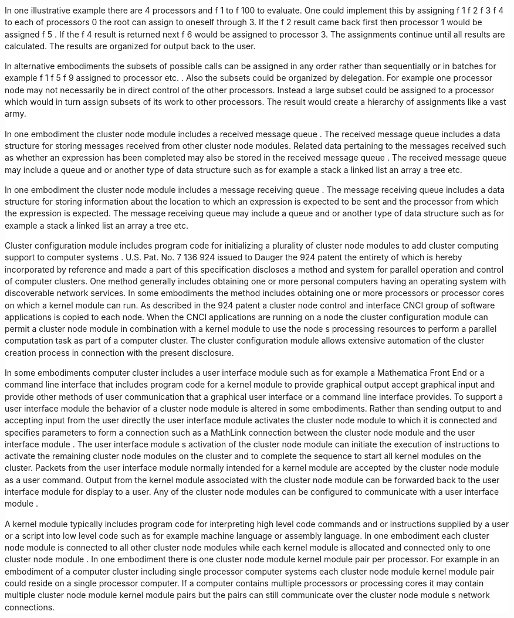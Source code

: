 In one illustrative example there are 4 processors and f 1 to f 100 to evaluate. One could implement this by assigning f 1 f 2 f 3 f 4 to each of processors 0 the root can assign to oneself through 3. If the f 2 result came back first then processor 1 would be assigned f 5 . If the f 4 result is returned next f 6 would be assigned to processor 3. The assignments continue until all results are calculated. The results are organized for output back to the user.

In alternative embodiments the subsets of possible calls can be assigned in any order rather than sequentially or in batches for example f 1 f 5 f 9 assigned to processor etc. . Also the subsets could be organized by delegation. For example one processor node may not necessarily be in direct control of the other processors. Instead a large subset could be assigned to a processor which would in turn assign subsets of its work to other processors. The result would create a hierarchy of assignments like a vast army.

In one embodiment the cluster node module includes a received message queue . The received message queue includes a data structure for storing messages received from other cluster node modules. Related data pertaining to the messages received such as whether an expression has been completed may also be stored in the received message queue . The received message queue may include a queue and or another type of data structure such as for example a stack a linked list an array a tree etc.

In one embodiment the cluster node module includes a message receiving queue . The message receiving queue includes a data structure for storing information about the location to which an expression is expected to be sent and the processor from which the expression is expected. The message receiving queue may include a queue and or another type of data structure such as for example a stack a linked list an array a tree etc.

Cluster configuration module includes program code for initializing a plurality of cluster node modules to add cluster computing support to computer systems . U.S. Pat. No. 7 136 924 issued to Dauger the 924 patent the entirety of which is hereby incorporated by reference and made a part of this specification discloses a method and system for parallel operation and control of computer clusters. One method generally includes obtaining one or more personal computers having an operating system with discoverable network services. In some embodiments the method includes obtaining one or more processors or processor cores on which a kernel module can run. As described in the 924 patent a cluster node control and interface CNCI group of software applications is copied to each node. When the CNCI applications are running on a node the cluster configuration module can permit a cluster node module in combination with a kernel module to use the node s processing resources to perform a parallel computation task as part of a computer cluster. The cluster configuration module allows extensive automation of the cluster creation process in connection with the present disclosure.

In some embodiments computer cluster includes a user interface module such as for example a Mathematica Front End or a command line interface that includes program code for a kernel module to provide graphical output accept graphical input and provide other methods of user communication that a graphical user interface or a command line interface provides. To support a user interface module the behavior of a cluster node module is altered in some embodiments. Rather than sending output to and accepting input from the user directly the user interface module activates the cluster node module to which it is connected and specifies parameters to form a connection such as a MathLink connection between the cluster node module and the user interface module . The user interface module s activation of the cluster node module can initiate the execution of instructions to activate the remaining cluster node modules on the cluster and to complete the sequence to start all kernel modules on the cluster. Packets from the user interface module normally intended for a kernel module are accepted by the cluster node module as a user command. Output from the kernel module associated with the cluster node module can be forwarded back to the user interface module for display to a user. Any of the cluster node modules can be configured to communicate with a user interface module .

A kernel module typically includes program code for interpreting high level code commands and or instructions supplied by a user or a script into low level code such as for example machine language or assembly language. In one embodiment each cluster node module is connected to all other cluster node modules while each kernel module is allocated and connected only to one cluster node module . In one embodiment there is one cluster node module kernel module pair per processor. For example in an embodiment of a computer cluster including single processor computer systems each cluster node module kernel module pair could reside on a single processor computer. If a computer contains multiple processors or processing cores it may contain multiple cluster node module kernel module pairs but the pairs can still communicate over the cluster node module s network connections.
